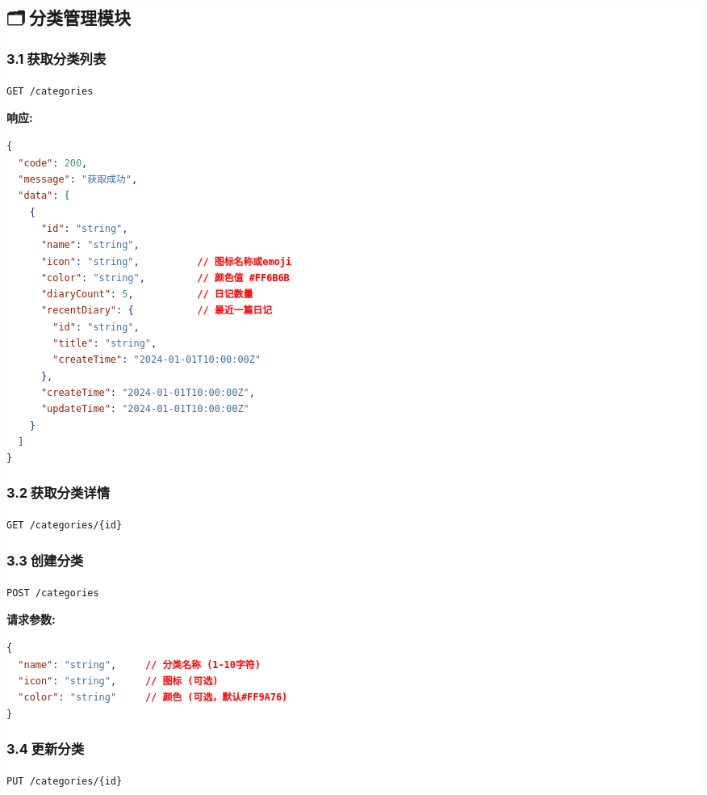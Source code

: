 
## 🗂️ 分类管理模块

### 3.1 获取分类列表
```http
GET /categories
```

**响应:**
```json
{
  "code": 200,
  "message": "获取成功",
  "data": [
    {
      "id": "string",
      "name": "string",
      "icon": "string",          // 图标名称或emoji
      "color": "string",         // 颜色值 #FF6B6B
      "diaryCount": 5,           // 日记数量
      "recentDiary": {           // 最近一篇日记
        "id": "string",
        "title": "string",
        "createTime": "2024-01-01T10:00:00Z"
      },
      "createTime": "2024-01-01T10:00:00Z",
      "updateTime": "2024-01-01T10:00:00Z"
    }
  ]
}
```

### 3.2 获取分类详情
```http
GET /categories/{id}
```

### 3.3 创建分类
```http
POST /categories
```

**请求参数:**
```json
{
  "name": "string",     // 分类名称 (1-10字符)
  "icon": "string",     // 图标 (可选)
  "color": "string"     // 颜色 (可选，默认#FF9A76)
}
```

### 3.4 更新分类
```http
PUT /categories/{id}
```
